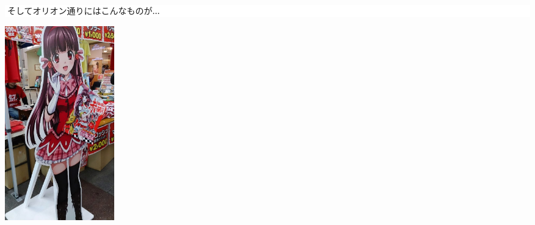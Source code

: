 
&nbsp;そしてオリオン通りにはこんなものが…

<div class="separator" style="clear: both; text-align: center;">
</div>

<div class="separator" style="clear: both; text-align: center;">
  <a href="/wp-content/uploads/2013/10/DSC_4225-575x1024.jpg" imageanchor="1" style="clear: left; float: left; margin-bottom: 1em; margin-right: 1em;"><img border="0" height="320" src="/wp-content/uploads/2013/10/DSC_4225-575x1024.jpg" width="179" /></a><a href="/wp-content/uploads/2013/10/DSC_4225-575x1024.jpg" imageanchor="1" style="clear: left; float: left; margin-bottom: 1em; margin-right: 1em;"></a><a href="/wp-content/uploads/2013/10/DSC_4225-575x1024.jpg" imageanchor="1" style="clear: left; float: left; margin-bottom: 1em; margin-right: 1em;"><br /></a><a href="/wp-content/uploads/2013/10/DSC_4225-575x1024.jpg" imageanchor="1" style="clear: left; float: left; margin-bottom: 1em; margin-right: 1em;"><br /></a><a href="/wp-content/uploads/2013/10/DSC_4225-575x1024.jpg" imageanchor="1" style="clear: left; float: left; margin-bottom: 1em; margin-right: 1em;"><br /></a><a href="/wp-content/uploads/2013/10/DSC_4225-575x1024.jpg" imageanchor="1" style="clear: left; float: left; margin-bottom: 1em; margin-right: 1em;"><br /></a>
</div>
